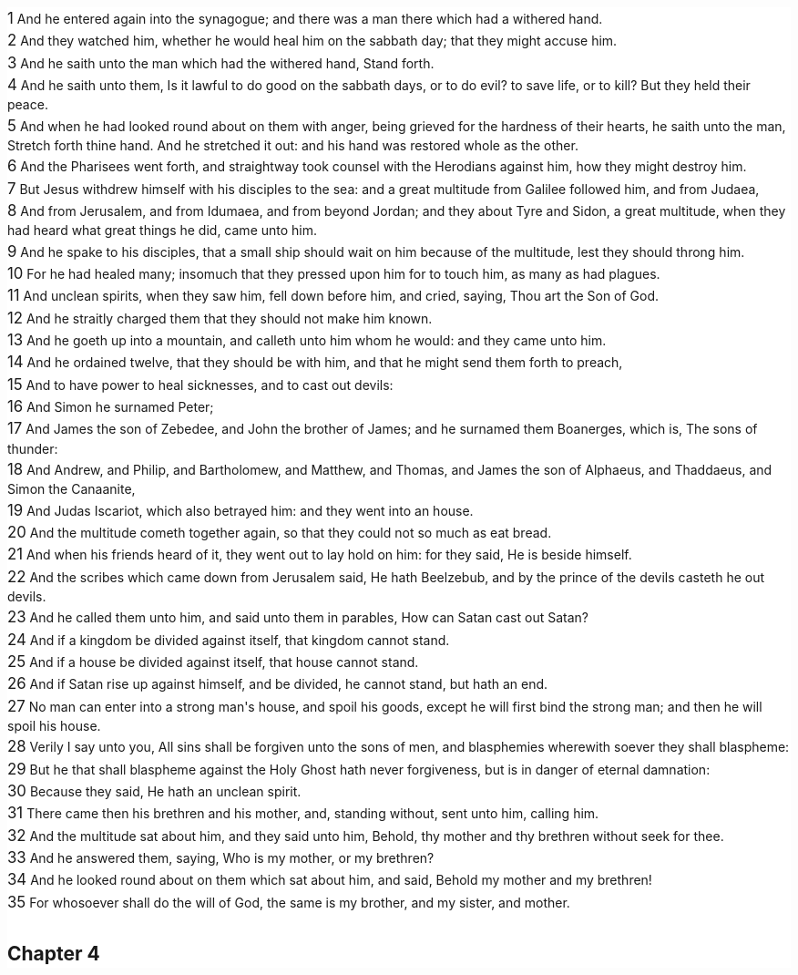 <span style="font-size:larger;">1</span>  And he entered again into the synagogue; and there was a man there which had a withered hand. <br><span style="font-size:larger;">2</span>  And they watched him, whether he would heal him on the sabbath day; that they might accuse him. <br><span style="font-size:larger;">3</span>  And he saith unto the man which had the withered hand, Stand forth. <br><span style="font-size:larger;">4</span>  And he saith unto them, Is it lawful to do good on the sabbath days, or to do evil? to save life, or to kill? But they held their peace. <br><span style="font-size:larger;">5</span>  And when he had looked round about on them with anger, being grieved for the hardness of their hearts, he saith unto the man, Stretch forth thine hand. And he stretched it out: and his hand was restored whole as the other. <br><span style="font-size:larger;">6</span>  And the Pharisees went forth, and straightway took counsel with the Herodians against him, how they might destroy him. <br><span style="font-size:larger;">7</span>  But Jesus withdrew himself with his disciples to the sea: and a great multitude from Galilee followed him, and from Judaea, <br><span style="font-size:larger;">8</span>  And from Jerusalem, and from Idumaea, and from beyond Jordan; and they about Tyre and Sidon, a great multitude, when they had heard what great things he did, came unto him. <br><span style="font-size:larger;">9</span>  And he spake to his disciples, that a small ship should wait on him because of the multitude, lest they should throng him. <br><span style="font-size:larger;">10</span>  For he had healed many; insomuch that they pressed upon him for to touch him, as many as had plagues. <br><span style="font-size:larger;">11</span>  And unclean spirits, when they saw him, fell down before him, and cried, saying, Thou art the Son of God. <br><span style="font-size:larger;">12</span>  And he straitly charged them that they should not make him known. <br><span style="font-size:larger;">13</span>  And he goeth up into a mountain, and calleth unto him whom he would: and they came unto him. <br><span style="font-size:larger;">14</span>  And he ordained twelve, that they should be with him, and that he might send them forth to preach, <br><span style="font-size:larger;">15</span>  And to have power to heal sicknesses, and to cast out devils: <br><span style="font-size:larger;">16</span>  And Simon he surnamed Peter; <br><span style="font-size:larger;">17</span>  And James the son of Zebedee, and John the brother of James; and he surnamed them Boanerges, which is, The sons of thunder: <br><span style="font-size:larger;">18</span>  And Andrew, and Philip, and Bartholomew, and Matthew, and Thomas, and James the son of Alphaeus, and Thaddaeus, and Simon the Canaanite, <br><span style="font-size:larger;">19</span>  And Judas Iscariot, which also betrayed him: and they went into an house. <br><span style="font-size:larger;">20</span>  And the multitude cometh together again, so that they could not so much as eat bread. <br><span style="font-size:larger;">21</span>  And when his friends heard of it, they went out to lay hold on him: for they said, He is beside himself. <br><span style="font-size:larger;">22</span>  And the scribes which came down from Jerusalem said, He hath Beelzebub, and by the prince of the devils casteth he out devils. <br><span style="font-size:larger;">23</span>  And he called them unto him, and said unto them in parables, How can Satan cast out Satan? <br><span style="font-size:larger;">24</span>  And if a kingdom be divided against itself, that kingdom cannot stand. <br><span style="font-size:larger;">25</span>  And if a house be divided against itself, that house cannot stand. <br><span style="font-size:larger;">26</span>  And if Satan rise up against himself, and be divided, he cannot stand, but hath an end. <br><span style="font-size:larger;">27</span>  No man can enter into a strong man's house, and spoil his goods, except he will first bind the strong man; and then he will spoil his house. <br><span style="font-size:larger;">28</span>  Verily I say unto you, All sins shall be forgiven unto the sons of men, and blasphemies wherewith soever they shall blaspheme: <br><span style="font-size:larger;">29</span>  But he that shall blaspheme against the Holy Ghost hath never forgiveness, but is in danger of eternal damnation: <br><span style="font-size:larger;">30</span>  Because they said, He hath an unclean spirit. <br><span style="font-size:larger;">31</span>  There came then his brethren and his mother, and, standing without, sent unto him, calling him. <br><span style="font-size:larger;">32</span>  And the multitude sat about him, and they said unto him, Behold, thy mother and thy brethren without seek for thee. <br><span style="font-size:larger;">33</span>  And he answered them, saying, Who is my mother, or my brethren? <br><span style="font-size:larger;">34</span>  And he looked round about on them which sat about him, and said, Behold my mother and my brethren! <br><span style="font-size:larger;">35</span>  For whosoever shall do the will of God, the same is my brother, and my sister, and mother. <br>
## Chapter 4